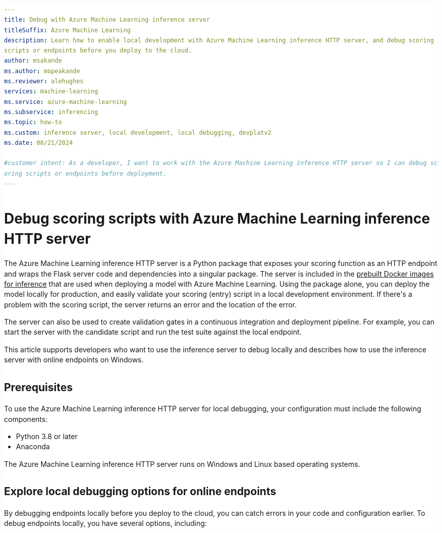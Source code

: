 ```yaml
---
title: Debug with Azure Machine Learning inference server
titleSuffix: Azure Machine Learning
description: Learn how to enable local development with Azure Machine Learning inference HTTP server, and debug scoring scripts or endpoints before you deploy to the cloud.
author: msakande
ms.author: mopeakande
ms.reviewer: alehughes
services: machine-learning
ms.service: azure-machine-learning
ms.subservice: inferencing
ms.topic: how-to
ms.custom: inference server, local development, local debugging, devplatv2
ms.date: 08/21/2024

#customer intent: As a developer, I want to work with the Azure Machine Learning inference HTTP server so I can debug scoring scripts or endpoints before deployment.
---
```


# Debug scoring scripts with Azure Machine Learning inference HTTP server

The Azure Machine Learning inference HTTP server is a Python package that exposes your scoring function as an HTTP endpoint and wraps the Flask server code and dependencies into a singular package. The server is included in the [prebuilt Docker images for inference](concept-prebuilt-docker-images-inference.md) that are used when deploying a model with Azure Machine Learning. Using the package alone, you can deploy the model locally for production, and easily validate your scoring (entry) script in a local development environment. If there's a problem with the scoring script, the server returns an error and the location of the error.

The server can also be used to create validation gates in a continuous integration and deployment pipeline. For example, you can start the server with the candidate script and run the test suite against the local endpoint.

This article supports developers who want to use the inference server to debug locally and describes how to use the inference server with online endpoints on Windows.

## Prerequisites

To use the Azure Machine Learning inference HTTP server for local debugging, your configuration must include the following components:

- Python 3.8 or later
- Anaconda

The Azure Machine Learning inference HTTP server runs on Windows and Linux based operating systems.

## Explore local debugging options for online endpoints

By debugging endpoints locally before you deploy to the cloud, you can catch errors in your code and configuration earlier. To debug endpoints locally, you have several options, including:
